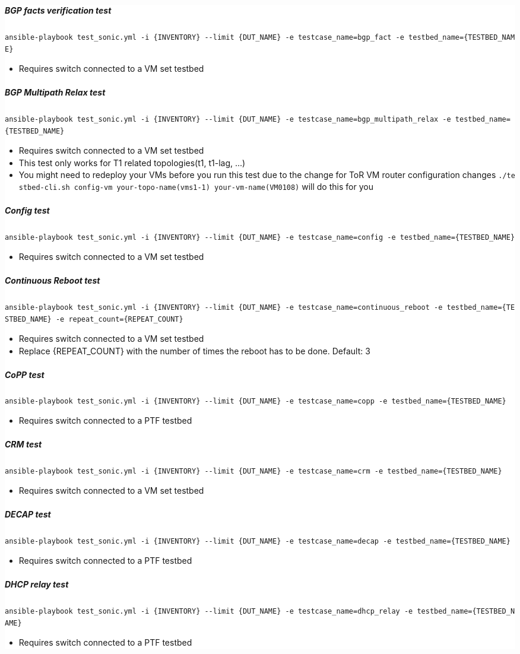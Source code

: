 ##### BGP facts verification test
```
ansible-playbook test_sonic.yml -i {INVENTORY} --limit {DUT_NAME} -e testcase_name=bgp_fact -e testbed_name={TESTBED_NAME}
```
- Requires switch connected to a VM set testbed

##### BGP Multipath Relax test
```
ansible-playbook test_sonic.yml -i {INVENTORY} --limit {DUT_NAME} -e testcase_name=bgp_multipath_relax -e testbed_name={TESTBED_NAME}
```
- Requires switch connected to a VM set testbed
- This test only works for T1 related topologies(t1, t1-lag, ...) 
- You might need to redeploy your VMs before you run this test due to the change for ToR VM router configuration changes
   `./testbed-cli.sh config-vm your-topo-name(vms1-1) your-vm-name(VM0108)` will do this for you

##### Config test
```
ansible-playbook test_sonic.yml -i {INVENTORY} --limit {DUT_NAME} -e testcase_name=config -e testbed_name={TESTBED_NAME}
```
- Requires switch connected to a VM set testbed

##### Continuous Reboot test
```
ansible-playbook test_sonic.yml -i {INVENTORY} --limit {DUT_NAME} -e testcase_name=continuous_reboot -e testbed_name={TESTBED_NAME} -e repeat_count={REPEAT_COUNT}
```
- Requires switch connected to a VM set testbed
- Replace {REPEAT_COUNT} with the number of times the reboot has to be done. Default: 3

##### CoPP test
```
ansible-playbook test_sonic.yml -i {INVENTORY} --limit {DUT_NAME} -e testcase_name=copp -e testbed_name={TESTBED_NAME}
```
- Requires switch connected to a PTF testbed

##### CRM test
```
ansible-playbook test_sonic.yml -i {INVENTORY} --limit {DUT_NAME} -e testcase_name=crm -e testbed_name={TESTBED_NAME}
```
- Requires switch connected to a VM set testbed

##### DECAP test
```
ansible-playbook test_sonic.yml -i {INVENTORY} --limit {DUT_NAME} -e testcase_name=decap -e testbed_name={TESTBED_NAME}
```
- Requires switch connected to a PTF testbed

##### DHCP relay test
```
ansible-playbook test_sonic.yml -i {INVENTORY} --limit {DUT_NAME} -e testcase_name=dhcp_relay -e testbed_name={TESTBED_NAME}
```
- Requires switch connected to a PTF testbed
